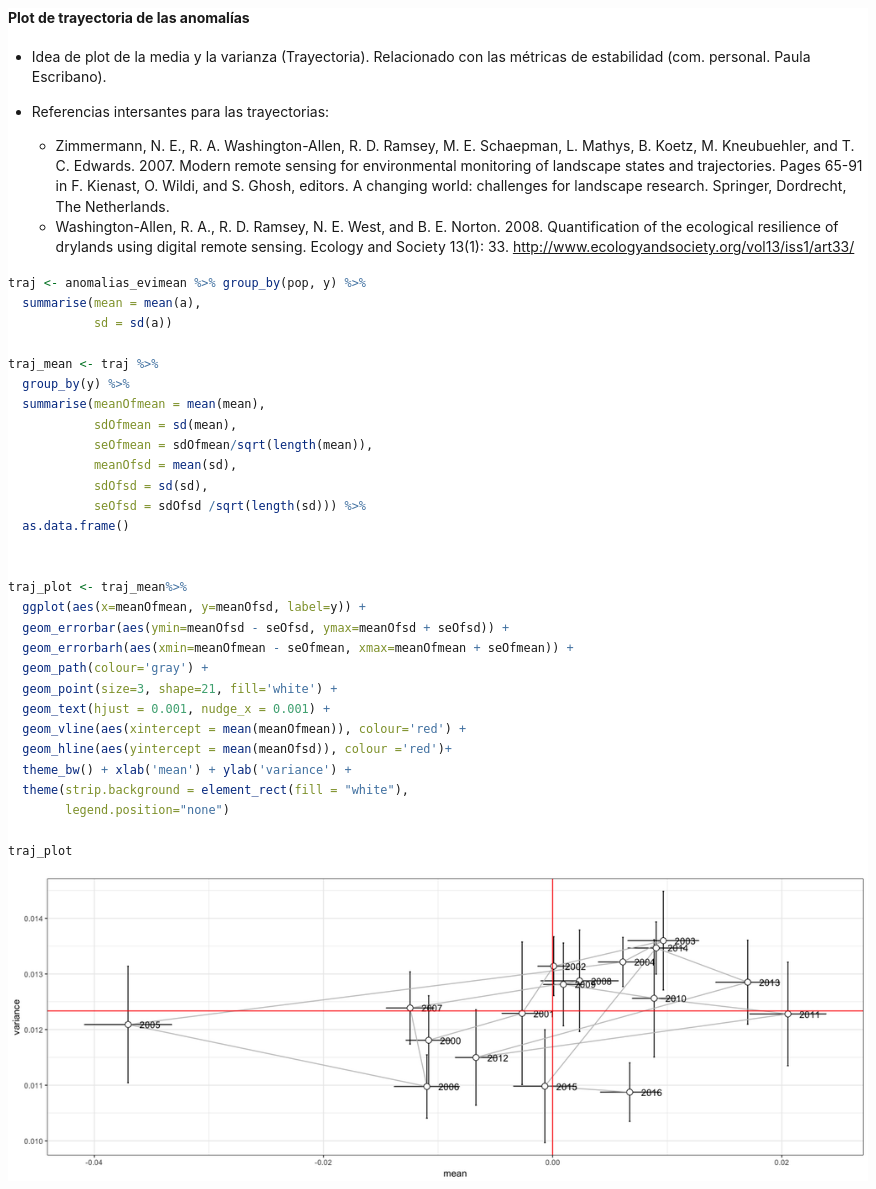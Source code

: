 #### Plot de trayectoria de las anomalías

-   Idea de plot de la media y la varianza (Trayectoria). Relacionado con las métricas de estabilidad (com. personal. Paula Escribano).

-   Referencias intersantes para las trayectorias:

    -   Zimmermann, N. E., R. A. Washington-Allen, R. D. Ramsey, M. E. Schaepman, L. Mathys, B. Koetz, M. Kneubuehler, and T. C. Edwards. 2007. Modern remote sensing for environmental monitoring of landscape states and trajectories. Pages 65-91 in F. Kienast, O. Wildi, and S. Ghosh, editors. A changing world: challenges for landscape research. Springer, Dordrecht, The Netherlands.
    -   Washington-Allen, R. A., R. D. Ramsey, N. E. West, and B. E. Norton. 2008. Quantification of the ecological resilience of drylands using digital remote sensing. Ecology and Society 13(1): 33. <http://www.ecologyandsociety.org/vol13/iss1/art33/>

``` r
traj <- anomalias_evimean %>% group_by(pop, y) %>% 
  summarise(mean = mean(a),
            sd = sd(a))

traj_mean <- traj %>% 
  group_by(y) %>% 
  summarise(meanOfmean = mean(mean), 
            sdOfmean = sd(mean),
            seOfmean = sdOfmean/sqrt(length(mean)),
            meanOfsd = mean(sd),
            sdOfsd = sd(sd),
            seOfsd = sdOfsd /sqrt(length(sd))) %>% 
  as.data.frame()


traj_plot <- traj_mean%>% 
  ggplot(aes(x=meanOfmean, y=meanOfsd, label=y)) +
  geom_errorbar(aes(ymin=meanOfsd - seOfsd, ymax=meanOfsd + seOfsd)) + 
  geom_errorbarh(aes(xmin=meanOfmean - seOfmean, xmax=meanOfmean + seOfmean)) + 
  geom_path(colour='gray') +
  geom_point(size=3, shape=21, fill='white') + 
  geom_text(hjust = 0.001, nudge_x = 0.001) + 
  geom_vline(aes(xintercept = mean(meanOfmean)), colour='red') +
  geom_hline(aes(yintercept = mean(meanOfsd)), colour ='red')+
  theme_bw() + xlab('mean') + ylab('variance') + 
  theme(strip.background = element_rect(fill = "white"), 
        legend.position="none") 

traj_plot
```

<img src="explore_anomalies_files/figure-markdown_github/unnamed-chunk-38-1.png" style="display: block; margin: auto;" />
